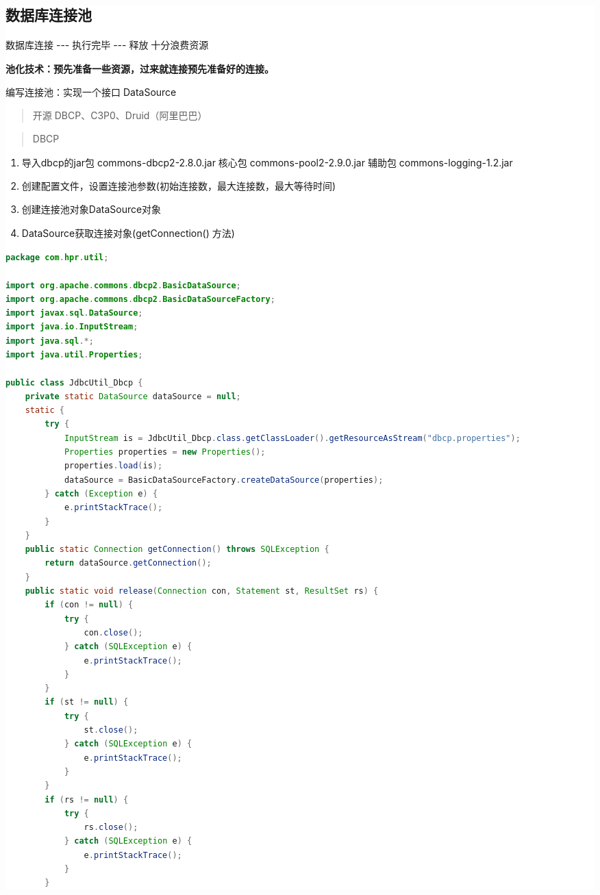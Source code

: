 ## 数据库连接池 

数据库连接 --- 执行完毕 --- 释放 十分浪费资源

**池化技术：预先准备一些资源，过来就连接预先准备好的连接。**

编写连接池：实现一个接口 DataSource

> 开源 DBCP、C3P0、Druid（阿里巴巴）

> DBCP

1. 导入dbcp的jar包 commons-dbcp2-2.8.0.jar  核心包 commons-pool2-2.9.0.jar 辅助包 commons-logging-1.2.jar

2. 创建配置文件，设置连接池参数(初始连接数，最大连接数，最大等待时间)

3. 创建连接池对象DataSource对象
4. DataSource获取连接对象(getConnection() 方法)

```java
package com.hpr.util;

import org.apache.commons.dbcp2.BasicDataSource;
import org.apache.commons.dbcp2.BasicDataSourceFactory;
import javax.sql.DataSource;
import java.io.InputStream;
import java.sql.*;
import java.util.Properties;

public class JdbcUtil_Dbcp {
    private static DataSource dataSource = null;
    static {
        try {
            InputStream is = JdbcUtil_Dbcp.class.getClassLoader().getResourceAsStream("dbcp.properties");
            Properties properties = new Properties();
            properties.load(is);
            dataSource = BasicDataSourceFactory.createDataSource(properties);
        } catch (Exception e) {
            e.printStackTrace();
        }
    }
    public static Connection getConnection() throws SQLException {
        return dataSource.getConnection();
    }
    public static void release(Connection con, Statement st, ResultSet rs) {
        if (con != null) {
            try {
                con.close();
            } catch (SQLException e) {
                e.printStackTrace();
            }
        }
        if (st != null) {
            try {
                st.close();
            } catch (SQLException e) {
                e.printStackTrace();
            }
        }
        if (rs != null) {
            try {
                rs.close();
            } catch (SQLException e) {
                e.printStackTrace();
            }
        }
```